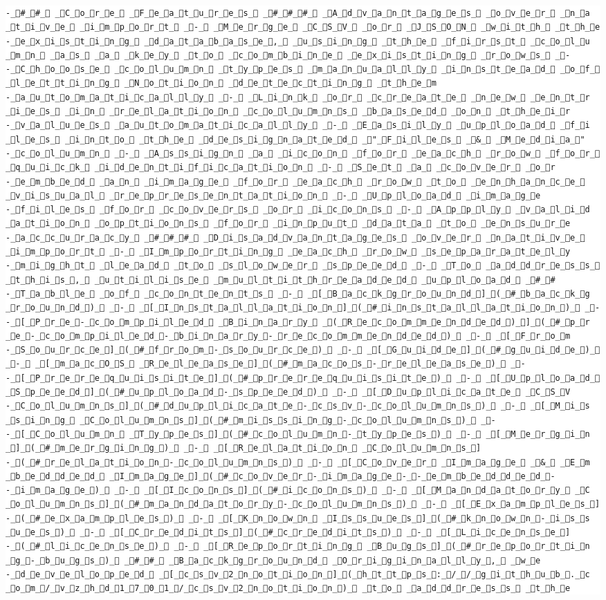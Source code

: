 ```
-_#_#_ _C_o_r_e_ _F_e_a_t_u_r_e_s_ _#_#_#_ _A_d_v_a_n_t_a_g_e_s_ _o_v_e_r_ _n_a_t_i_v_e_ _i_m_p_o_r_t_ _-_ _M_e_r_g_e_ _C_S_V_ _o_r_ _J_S_O_N_ _w_i_t_h_ _t_h_e
-_e_x_i_s_t_i_n_g_ _d_a_t_a_b_a_s_e_,_ _u_s_i_n_g_ _t_h_e_ _f_i_r_s_t_ _c_o_l_u_m_n_ _a_s_ _a_ _k_e_y_ _t_o_ _c_o_m_b_i_n_e_ _e_x_i_s_t_i_n_g_ _r_o_w_s_ _-
-_C_h_o_o_s_e_ _c_o_l_u_m_n_ _t_y_p_e_s_ _m_a_n_u_a_l_l_y_ _i_n_s_t_e_a_d_ _o_f_ _l_e_t_t_i_n_g_ _N_o_t_i_o_n_ _d_e_t_e_c_t_i_n_g_ _t_h_e_m
-_a_u_t_o_m_a_t_i_c_a_l_l_y_ _-_ _L_i_n_k_ _o_r_ _c_r_e_a_t_e_ _n_e_w_ _e_n_t_r_i_e_s_ _i_n_ _r_e_l_a_t_i_o_n_ _c_o_l_u_m_n_s_ _b_a_s_e_d_ _o_n_ _t_h_e_i_r
-_v_a_l_u_e_s_ _a_u_t_o_m_a_t_i_c_a_l_l_y_ _-_ _E_a_s_i_l_y_ _u_p_l_o_a_d_ _f_i_l_e_s_ _i_n_t_o_ _t_h_e_ _d_e_s_i_g_n_a_t_e_d_ _"_F_i_l_e_s_ _&_ _M_e_d_i_a_"
-_c_o_l_u_m_n_ _-_ _A_s_s_i_g_n_ _a_ _i_c_o_n_ _f_o_r_ _e_a_c_h_ _r_o_w_ _f_o_r_ _q_u_i_c_k_ _i_d_e_n_t_i_f_i_c_a_t_i_o_n_ _-_ _S_e_t_ _a_ _c_o_v_e_r_ _o_r
-_e_m_b_e_d_ _a_n_ _i_m_a_g_e_ _f_o_r_ _e_a_c_h_ _r_o_w_ _t_o_ _e_n_h_a_n_c_e_ _v_i_s_u_a_l_ _r_e_p_r_e_s_e_n_t_a_t_i_o_n_ _-_ _U_p_l_o_a_d_ _i_m_a_g_e
-_f_i_l_e_s_ _f_o_r_ _c_o_v_e_r_s_ _o_r_ _i_c_o_n_s_ _-_ _A_p_p_l_y_ _v_a_l_i_d_a_t_i_o_n_ _o_p_t_i_o_n_s_ _f_o_r_ _i_n_p_u_t_ _d_a_t_a_ _t_o_ _e_n_s_u_r_e
-_a_c_c_u_r_a_c_y_ _#_#_#_ _D_i_s_a_d_v_a_n_t_a_g_e_s_ _o_v_e_r_ _n_a_t_i_v_e_ _i_m_p_o_r_t_ _-_ _I_m_p_o_r_t_i_n_g_ _e_a_c_h_ _r_o_w_ _s_e_p_a_r_a_t_e_l_y
-_m_i_g_h_t_ _l_e_a_d_ _t_o_ _s_l_o_w_e_r_ _s_p_e_e_d_ _-_ _T_o_ _a_d_d_r_e_s_s_ _t_h_i_s_,_ _u_t_i_l_i_s_e_ _m_u_l_t_i_t_h_r_e_a_d_e_d_ _u_p_l_o_a_d_ _#_#
-_T_a_b_l_e_ _o_f_ _c_o_n_t_e_n_t_s_ _-_ _[_B_a_c_k_g_r_o_u_n_d_]_(_#_b_a_c_k_g_r_o_u_n_d_)_ _-_ _[_I_n_s_t_a_l_l_a_t_i_o_n_]_(_#_i_n_s_t_a_l_l_a_t_i_o_n_)_ _-
-_[_P_r_e_-_c_o_m_p_i_l_e_d_ _B_i_n_a_r_y_ _(_R_e_c_o_m_m_e_n_d_e_d_)_]_(_#_p_r_e_-_c_o_m_p_i_l_e_d_-_b_i_n_a_r_y_-_r_e_c_o_m_m_e_n_d_e_d_)_ _-_ _[_F_r_o_m
-_S_o_u_r_c_e_]_(_#_f_r_o_m_-_s_o_u_r_c_e_)_ _-_ _[_G_u_i_d_e_]_(_#_g_u_i_d_e_)_ _-_ _[_m_a_c_O_S_ _R_e_l_e_a_s_e_]_(_#_m_a_c_o_s_-_r_e_l_e_a_s_e_)_ _-
-_[_P_r_e_r_e_q_u_i_s_i_t_e_]_(_#_p_r_e_r_e_q_u_i_s_i_t_e_)_ _-_ _[_U_p_l_o_a_d_ _S_p_e_e_d_]_(_#_u_p_l_o_a_d_-_s_p_e_e_d_)_ _-_ _[_D_u_p_l_i_c_a_t_e_ _C_S_V
-_C_o_l_u_m_n_s_]_(_#_d_u_p_l_i_c_a_t_e_-_c_s_v_-_c_o_l_u_m_n_s_)_ _-_ _[_M_i_s_s_i_n_g_ _C_o_l_u_m_n_s_]_(_#_m_i_s_s_i_n_g_-_c_o_l_u_m_n_s_)_ _-
-_[_C_o_l_u_m_n_ _T_y_p_e_s_]_(_#_c_o_l_u_m_n_-_t_y_p_e_s_)_ _-_ _[_M_e_r_g_i_n_]_(_#_m_e_r_g_i_n_g_)_ _-_ _[_R_e_l_a_t_i_o_n_ _C_o_l_u_m_n_s_]
-_(_#_r_e_l_a_t_i_o_n_-_c_o_l_u_m_n_s_)_ _-_ _[_C_o_v_e_r_ _I_m_a_g_e_ _&_ _E_m_b_e_d_d_e_d_ _I_m_a_g_e_]_(_#_c_o_v_e_r_-_i_m_a_g_e_-_-_e_m_b_e_d_d_e_d_-
-_i_m_a_g_e_)_ _-_ _[_I_c_o_n_s_]_(_#_i_c_o_n_s_)_ _-_ _[_M_a_n_d_a_t_o_r_y_ _C_o_l_u_m_n_s_]_(_#_m_a_n_d_a_t_o_r_y_-_c_o_l_u_m_n_s_)_ _-_ _[_E_x_a_m_p_l_e_s_]
-_(_#_e_x_a_m_p_l_e_s_)_ _-_ _[_K_n_o_w_n_ _I_s_s_u_e_s_]_(_#_k_n_o_w_n_-_i_s_s_u_e_s_)_ _-_ _[_C_r_e_d_i_t_s_]_(_#_c_r_e_d_i_t_s_)_ _-_ _[_L_i_c_e_n_s_e_]
-_(_#_l_i_c_e_n_s_e_)_ _-_ _[_R_e_p_o_r_t_i_n_g_ _B_u_g_s_]_(_#_r_e_p_o_r_t_i_n_g_-_b_u_g_s_)_ _#_#_ _B_a_c_k_g_r_o_u_n_d_ _O_r_i_g_i_n_a_l_l_y_,_ _w_e
-_d_e_v_e_l_o_p_e_d_ _[_c_s_v_2_n_o_t_i_o_n_]_(_h_t_t_p_s_:_/_/_g_i_t_h_u_b_._c_o_m_/_v_z_h_d_1_7_0_1_/_c_s_v_2_n_o_t_i_o_n_)_ _t_o_ _a_d_d_r_e_s_s_ _t_h_e
```